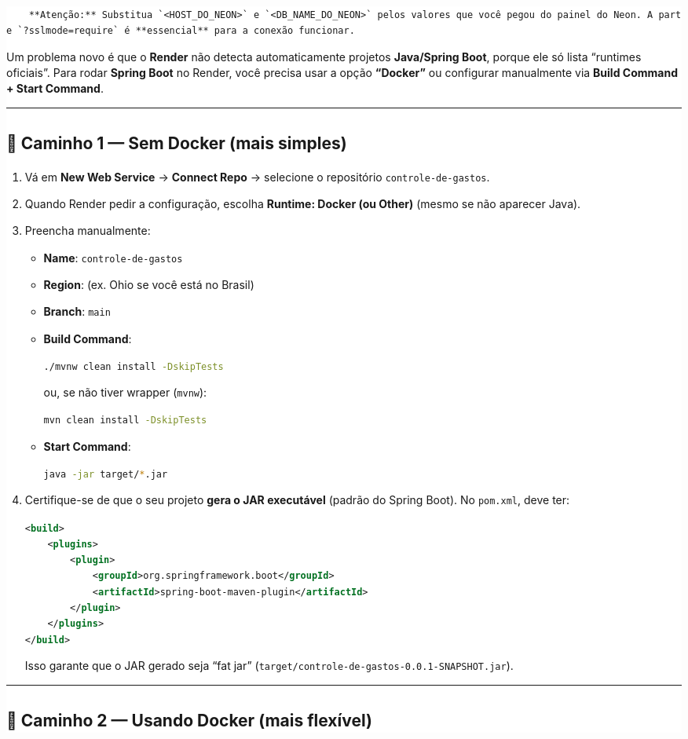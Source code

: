         **Atenção:** Substitua `<HOST_DO_NEON>` e `<DB_NAME_DO_NEON>` pelos valores que você pegou do painel do Neon. A parte `?sslmode=require` é **essencial** para a conexão funcionar.


Um problema novo é que o **Render** não detecta automaticamente projetos **Java/Spring Boot**, porque ele só lista “runtimes oficiais”. Para rodar **Spring Boot** no Render, você precisa usar a opção **“Docker”** ou configurar manualmente via **Build Command + Start Command**.

---

## 🔹 Caminho 1 — Sem Docker (mais simples)

1. Vá em **New Web Service** → **Connect Repo** → selecione o repositório `controle-de-gastos`.
2. Quando Render pedir a configuração, escolha **Runtime: Docker (ou Other)** (mesmo se não aparecer Java).
3. Preencha manualmente:

   * **Name**: `controle-de-gastos`
   * **Region**: (ex. Ohio se você está no Brasil)
   * **Branch**: `main`
   * **Build Command**:

     ```bash
     ./mvnw clean install -DskipTests
     ```

     ou, se não tiver wrapper (`mvnw`):

     ```bash
     mvn clean install -DskipTests
     ```
   * **Start Command**:

     ```bash
     java -jar target/*.jar
     ```
4. Certifique-se de que o seu projeto **gera o JAR executável** (padrão do Spring Boot). No `pom.xml`, deve ter:

   ```xml
   <build>
       <plugins>
           <plugin>
               <groupId>org.springframework.boot</groupId>
               <artifactId>spring-boot-maven-plugin</artifactId>
           </plugin>
       </plugins>
   </build>
   ```

   Isso garante que o JAR gerado seja “fat jar” (`target/controle-de-gastos-0.0.1-SNAPSHOT.jar`).

---

## 🔹 Caminho 2 — Usando Docker (mais flexível)
